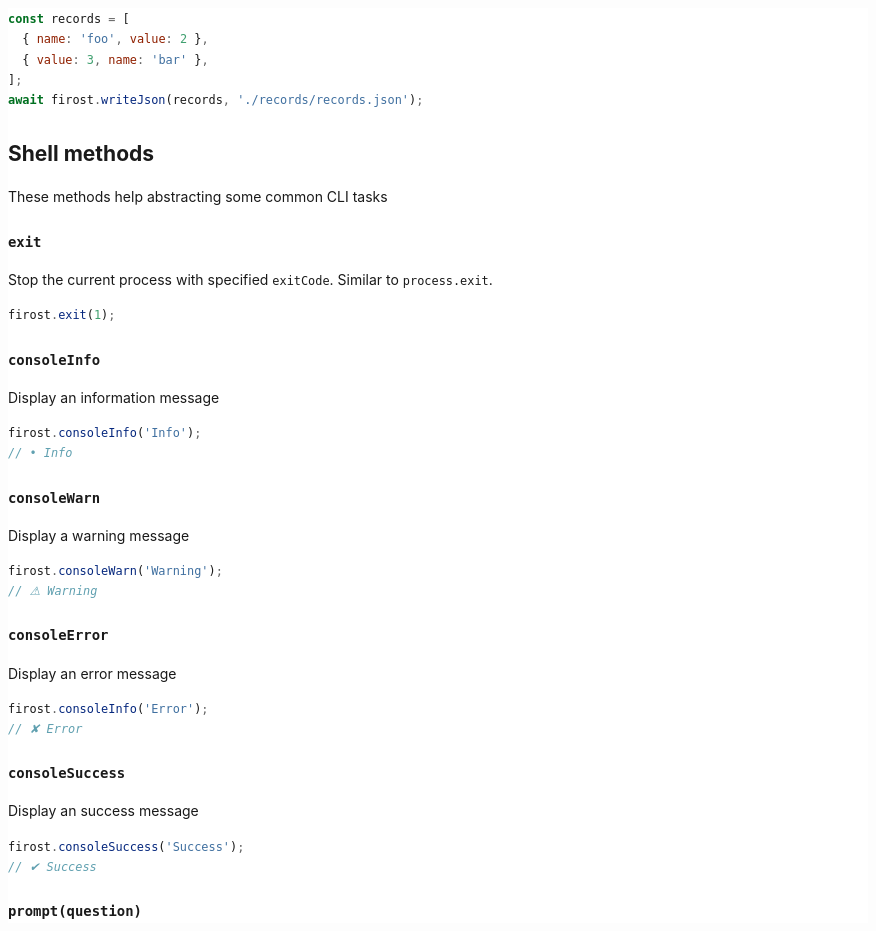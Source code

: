 ```js
const records = [
  { name: 'foo', value: 2 },
  { value: 3, name: 'bar' },
];
await firost.writeJson(records, './records/records.json');
```

## Shell methods

These methods help abstracting some common CLI tasks

### `exit`

Stop the current process with specified `exitCode`. Similar to `process.exit`.

```js
firost.exit(1);
```

### `consoleInfo`

Display an information message

```js
firost.consoleInfo('Info');
// • Info
```

### `consoleWarn`

Display a warning message

```js
firost.consoleWarn('Warning');
// ⚠ Warning
```

### `consoleError`

Display an error message

```js
firost.consoleInfo('Error');
// ✘ Error
```

### `consoleSuccess`

Display an success message

```js
firost.consoleSuccess('Success');
// ✔ Success
```

### `prompt(question)`
